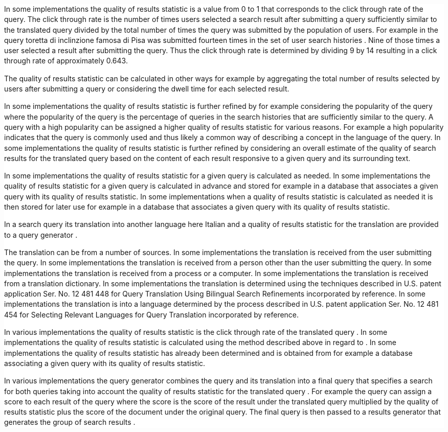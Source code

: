 In some implementations the quality of results statistic is a value from 0 to 1 that corresponds to the click through rate of the query. The click through rate is the number of times users selected a search result after submitting a query sufficiently similar to the translated query divided by the total number of times the query was submitted by the population of users. For example in the query toretta di inclinzione famosa di Pisa was submitted fourteen times in the set of user search histories . Nine of those times a user selected a result after submitting the query. Thus the click through rate is determined by dividing 9 by 14 resulting in a click through rate of approximately 0.643.

The quality of results statistic can be calculated in other ways for example by aggregating the total number of results selected by users after submitting a query or considering the dwell time for each selected result.

In some implementations the quality of results statistic is further refined by for example considering the popularity of the query where the popularity of the query is the percentage of queries in the search histories that are sufficiently similar to the query. A query with a high popularity can be assigned a higher quality of results statistic for various reasons. For example a high popularity indicates that the query is commonly used and thus likely a common way of describing a concept in the language of the query. In some implementations the quality of results statistic is further refined by considering an overall estimate of the quality of search results for the translated query based on the content of each result responsive to a given query and its surrounding text.

In some implementations the quality of results statistic for a given query is calculated as needed. In some implementations the quality of results statistic for a given query is calculated in advance and stored for example in a database that associates a given query with its quality of results statistic. In some implementations when a quality of results statistic is calculated as needed it is then stored for later use for example in a database that associates a given query with its quality of results statistic.

In a search query its translation into another language here Italian and a quality of results statistic for the translation are provided to a query generator .

The translation can be from a number of sources. In some implementations the translation is received from the user submitting the query. In some implementations the translation is received from a person other than the user submitting the query. In some implementations the translation is received from a process or a computer. In some implementations the translation is received from a translation dictionary. In some implementations the translation is determined using the techniques described in U.S. patent application Ser. No. 12 481 448 for Query Translation Using Bilingual Search Refinements incorporated by reference. In some implementations the translation is into a language determined by the process described in U.S. patent application Ser. No. 12 481 454 for Selecting Relevant Languages for Query Translation incorporated by reference.

In various implementations the quality of results statistic is the click through rate of the translated query . In some implementations the quality of results statistic is calculated using the method described above in regard to . In some implementations the quality of results statistic has already been determined and is obtained from for example a database associating a given query with its quality of results statistic.

In various implementations the query generator combines the query and its translation into a final query that specifies a search for both queries taking into account the quality of results statistic for the translated query . For example the query can assign a score to each result of the query where the score is the score of the result under the translated query multiplied by the quality of results statistic plus the score of the document under the original query. The final query is then passed to a results generator that generates the group of search results .
